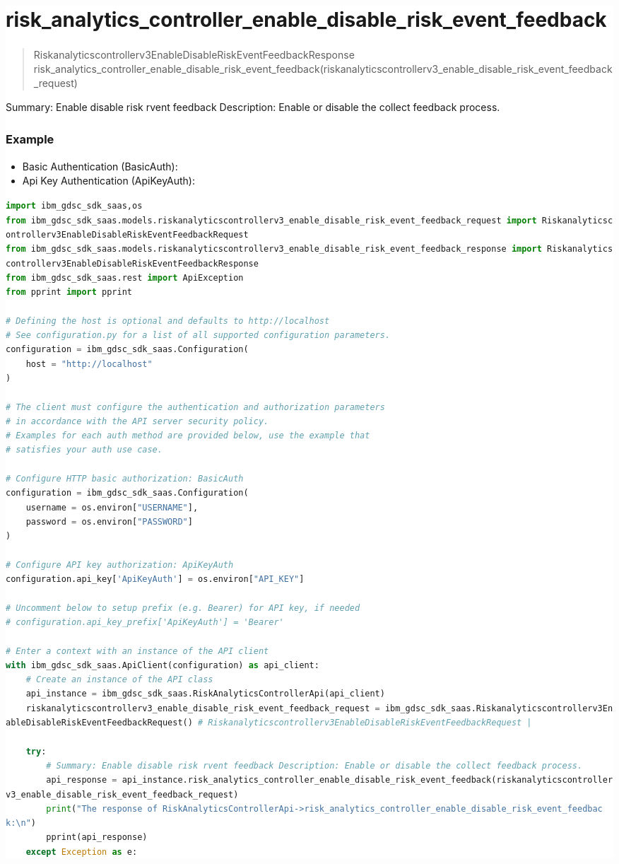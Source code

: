 
# **risk_analytics_controller_enable_disable_risk_event_feedback**
> Riskanalyticscontrollerv3EnableDisableRiskEventFeedbackResponse risk_analytics_controller_enable_disable_risk_event_feedback(riskanalyticscontrollerv3_enable_disable_risk_event_feedback_request)

Summary: Enable disable risk rvent feedback Description: Enable or disable the collect feedback process.

### Example

* Basic Authentication (BasicAuth):
* Api Key Authentication (ApiKeyAuth):

```python
import ibm_gdsc_sdk_saas,os
from ibm_gdsc_sdk_saas.models.riskanalyticscontrollerv3_enable_disable_risk_event_feedback_request import Riskanalyticscontrollerv3EnableDisableRiskEventFeedbackRequest
from ibm_gdsc_sdk_saas.models.riskanalyticscontrollerv3_enable_disable_risk_event_feedback_response import Riskanalyticscontrollerv3EnableDisableRiskEventFeedbackResponse
from ibm_gdsc_sdk_saas.rest import ApiException
from pprint import pprint

# Defining the host is optional and defaults to http://localhost
# See configuration.py for a list of all supported configuration parameters.
configuration = ibm_gdsc_sdk_saas.Configuration(
    host = "http://localhost"
)

# The client must configure the authentication and authorization parameters
# in accordance with the API server security policy.
# Examples for each auth method are provided below, use the example that
# satisfies your auth use case.

# Configure HTTP basic authorization: BasicAuth
configuration = ibm_gdsc_sdk_saas.Configuration(
    username = os.environ["USERNAME"],
    password = os.environ["PASSWORD"]
)

# Configure API key authorization: ApiKeyAuth
configuration.api_key['ApiKeyAuth'] = os.environ["API_KEY"]

# Uncomment below to setup prefix (e.g. Bearer) for API key, if needed
# configuration.api_key_prefix['ApiKeyAuth'] = 'Bearer'

# Enter a context with an instance of the API client
with ibm_gdsc_sdk_saas.ApiClient(configuration) as api_client:
    # Create an instance of the API class
    api_instance = ibm_gdsc_sdk_saas.RiskAnalyticsControllerApi(api_client)
    riskanalyticscontrollerv3_enable_disable_risk_event_feedback_request = ibm_gdsc_sdk_saas.Riskanalyticscontrollerv3EnableDisableRiskEventFeedbackRequest() # Riskanalyticscontrollerv3EnableDisableRiskEventFeedbackRequest | 

    try:
        # Summary: Enable disable risk rvent feedback Description: Enable or disable the collect feedback process.
        api_response = api_instance.risk_analytics_controller_enable_disable_risk_event_feedback(riskanalyticscontrollerv3_enable_disable_risk_event_feedback_request)
        print("The response of RiskAnalyticsControllerApi->risk_analytics_controller_enable_disable_risk_event_feedback:\n")
        pprint(api_response)
    except Exception as e:
```